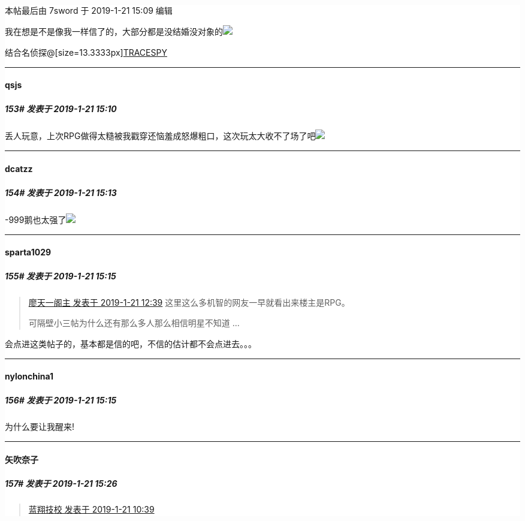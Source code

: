 
 本帖最后由 7sword 于 2019-1-21 15:09 编辑 

我在想是不是像我一样信了的，大部分都是没结婚没对象的<img src="https://static.saraba1st.com/image/smiley/face2017/001.png" referrerpolicy="no-referrer">

结合名侦探@[size=13.3333px][TRACESPY](https://bbs.saraba1st.com/2b/space-uid-385092.html)


-----

####  qsjs  
##### 153#       发表于 2019-1-21 15:10


丢人玩意，上次RPG做得太糙被我戳穿还恼羞成怒爆粗口，这次玩太大收不了场了吧<img src="https://static.saraba1st.com/image/smiley/face2017/049.png" referrerpolicy="no-referrer">


-----

####  dcatzz  
##### 154#       发表于 2019-1-21 15:13


-999鹅也太强了<img src="https://static.saraba1st.com/image/smiley/face2017/068.png" referrerpolicy="no-referrer">


-----

####  sparta1029  
##### 155#       发表于 2019-1-21 15:15


<blockquote><a href="httphttps://bbs.saraba1st.com/2b/forum.php?mod=redirect&amp;goto=findpost&amp;pid=42342232&amp;ptid=1805653" target="_blank">廖天一阁主 发表于 2019-1-21 12:39</a>
这里这么多机智的网友一早就看出来楼主是RPG。

可隔壁小三帖为什么还有那么多人那么相信明星不知道 ...</blockquote>
会点进这类帖子的，基本都是信的吧，不信的估计都不会点进去。。。


-----

####  nylonchina1  
##### 156#       发表于 2019-1-21 15:15


为什么要让我醒来!


-----

####  矢吹奈子  
##### 157#       发表于 2019-1-21 15:26


<blockquote><a href="httphttps://bbs.saraba1st.com/2b/forum.php?mod=redirect&amp;goto=findpost&amp;pid=42340563&amp;ptid=1805653" target="_blank">蓝翔技校 发表于 2019-1-21 10:39</a>
